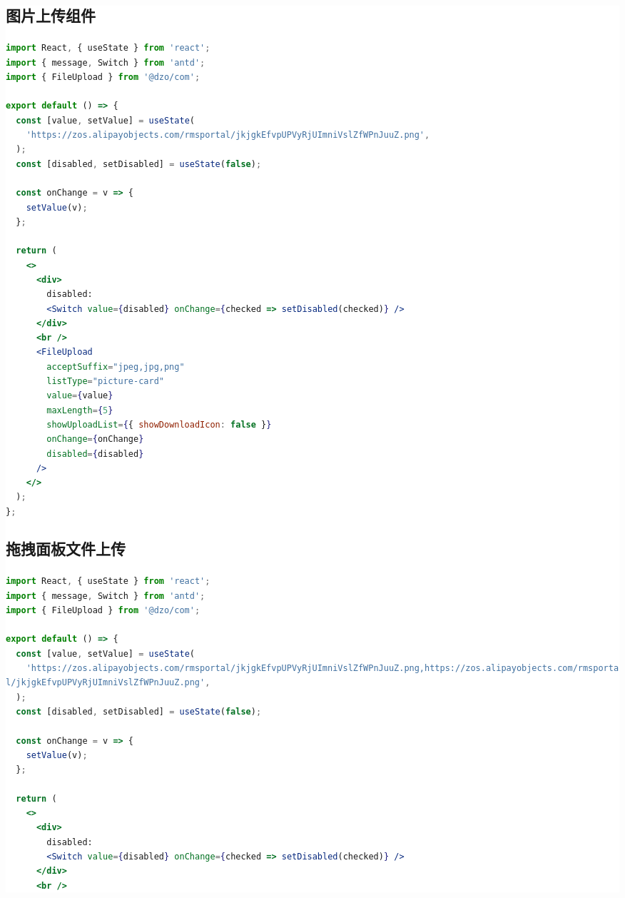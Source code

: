 ## 图片上传组件

```jsx
import React, { useState } from 'react';
import { message, Switch } from 'antd';
import { FileUpload } from '@dzo/com';

export default () => {
  const [value, setValue] = useState(
    'https://zos.alipayobjects.com/rmsportal/jkjgkEfvpUPVyRjUImniVslZfWPnJuuZ.png',
  );
  const [disabled, setDisabled] = useState(false);

  const onChange = v => {
    setValue(v);
  };

  return (
    <>
      <div>
        disabled:
        <Switch value={disabled} onChange={checked => setDisabled(checked)} />
      </div>
      <br />
      <FileUpload
        acceptSuffix="jpeg,jpg,png"
        listType="picture-card"
        value={value}
        maxLength={5}
        showUploadList={{ showDownloadIcon: false }}
        onChange={onChange}
        disabled={disabled}
      />
    </>
  );
};
```

## 拖拽面板文件上传

```jsx
import React, { useState } from 'react';
import { message, Switch } from 'antd';
import { FileUpload } from '@dzo/com';

export default () => {
  const [value, setValue] = useState(
    'https://zos.alipayobjects.com/rmsportal/jkjgkEfvpUPVyRjUImniVslZfWPnJuuZ.png,https://zos.alipayobjects.com/rmsportal/jkjgkEfvpUPVyRjUImniVslZfWPnJuuZ.png',
  );
  const [disabled, setDisabled] = useState(false);

  const onChange = v => {
    setValue(v);
  };

  return (
    <>
      <div>
        disabled:
        <Switch value={disabled} onChange={checked => setDisabled(checked)} />
      </div>
      <br />
```